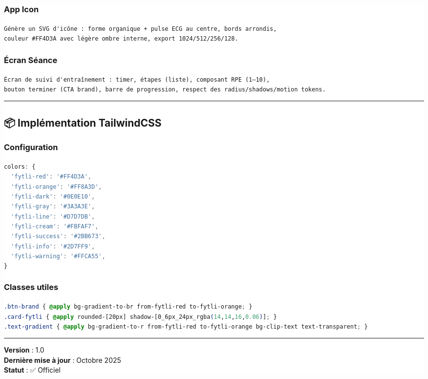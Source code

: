 ### App Icon
```
Génère un SVG d'icône : forme organique + pulse ECG au centre, bords arrondis, 
couleur #FF4D3A avec légère ombre interne, export 1024/512/256/128.
```

### Écran Séance
```
Écran de suivi d'entraînement : timer, étapes (liste), composant RPE (1–10), 
bouton terminer (CTA brand), barre de progression, respect des radius/shadows/motion tokens.
```

---

## 📦 Implémentation TailwindCSS

### Configuration

```js
colors: {
  'fytli-red': '#FF4D3A',
  'fytli-orange': '#FF8A3D',
  'fytli-dark': '#0E0E10',
  'fytli-gray': '#3A3A3E',
  'fytli-line': '#D7D7DB',
  'fytli-cream': '#FBFAF7',
  'fytli-success': '#2BB673',
  'fytli-info': '#2D7FF9',
  'fytli-warning': '#FFCA55',
}
```

### Classes utiles

```css
.btn-brand { @apply bg-gradient-to-br from-fytli-red to-fytli-orange; }
.card-fytli { @apply rounded-[20px] shadow-[0_6px_24px_rgba(14,14,16,0.06)]; }
.text-gradient { @apply bg-gradient-to-r from-fytli-red to-fytli-orange bg-clip-text text-transparent; }
```

---

**Version** : 1.0  
**Dernière mise à jour** : Octobre 2025  
**Statut** : ✅ Officiel

